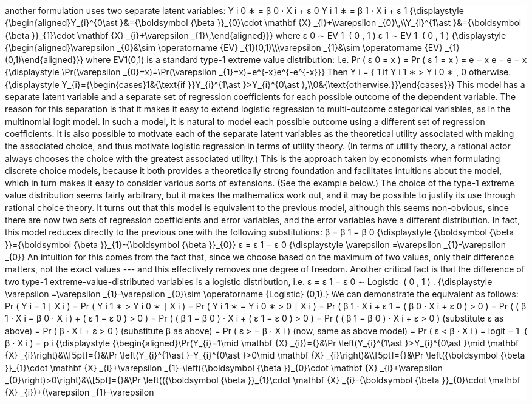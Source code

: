 another formulation uses two separate latent variables: Y i 0 ∗ = β 0 ⋅
X i + ε 0 Y i 1 ∗ = β 1 ⋅ X i + ε 1 {\\displaystyle
{\\begin{aligned}Y\_{i}\^{0\\ast }&={\\boldsymbol {\\beta }}\_{0}\\cdot
\\mathbf {X} \_{i}+\\varepsilon \_{0}\\,\\\\Y\_{i}\^{1\\ast
}&={\\boldsymbol {\\beta }}\_{1}\\cdot \\mathbf {X} \_{i}+\\varepsilon
\_{1}\\,\\end{aligned}}} where ε 0 ∼ EV 1 ⁡ ( 0 , 1 ) ε 1 ∼ EV 1 ⁡ ( 0 , 1
) {\\displaystyle {\\begin{aligned}\\varepsilon \_{0}&\\sim
\\operatorname {EV} \_{1}(0,1)\\\\\\varepsilon \_{1}&\\sim
\\operatorname {EV} \_{1}(0,1)\\end{aligned}}} where EV1(0,1) is a
standard type-1 extreme value distribution: i.e. Pr ( ε 0 = x ) = Pr ( ε
1 = x ) = e − x e − e − x {\\displaystyle \\Pr(\\varepsilon
\_{0}=x)=\\Pr(\\varepsilon \_{1}=x)=e\^{-x}e\^{-e\^{-x}}} Then Y i = { 1
if Y i 1 ∗ \> Y i 0 ∗ , 0 otherwise. {\\displaystyle
Y\_{i}={\\begin{cases}1&{\\text{if }}Y\_{i}\^{1\\ast }\>Y\_{i}\^{0\\ast
},\\\\0&{\\text{otherwise.}}\\end{cases}}} This model has a separate
latent variable and a separate set of regression coefficients for each
possible outcome of the dependent variable. The reason for this
separation is that it makes it easy to extend logistic regression to
multi-outcome categorical variables, as in the multinomial logit model.
In such a model, it is natural to model each possible outcome using a
different set of regression coefficients. It is also possible to
motivate each of the separate latent variables as the theoretical
utility associated with making the associated choice, and thus motivate
logistic regression in terms of utility theory. (In terms of utility
theory, a rational actor always chooses the choice with the greatest
associated utility.) This is the approach taken by economists when
formulating discrete choice models, because it both provides a
theoretically strong foundation and facilitates intuitions about the
model, which in turn makes it easy to consider various sorts of
extensions. (See the example below.) The choice of the type-1 extreme
value distribution seems fairly arbitrary, but it makes the mathematics
work out, and it may be possible to justify its use through rational
choice theory. It turns out that this model is equivalent to the
previous model, although this seems non-obvious, since there are now two
sets of regression coefficients and error variables, and the error
variables have a different distribution. In fact, this model reduces
directly to the previous one with the following substitutions: β = β 1 −
β 0 {\\displaystyle {\\boldsymbol {\\beta }}={\\boldsymbol {\\beta
}}\_{1}-{\\boldsymbol {\\beta }}\_{0}} ε = ε 1 − ε 0 {\\displaystyle
\\varepsilon =\\varepsilon \_{1}-\\varepsilon \_{0}} An intuition for
this comes from the fact that, since we choose based on the maximum of
two values, only their difference matters, not the exact values --- and
this effectively removes one degree of freedom. Another critical fact is
that the difference of two type-1 extreme-value-distributed variables is
a logistic distribution, i.e. ε = ε 1 − ε 0 ∼ Logistic ⁡ ( 0 , 1 ) .
{\\displaystyle \\varepsilon =\\varepsilon \_{1}-\\varepsilon \_{0}\\sim
\\operatorname {Logistic} (0,1).} We can demonstrate the equivalent as
follows: Pr ( Y i = 1 ∣ X i ) = Pr ( Y i 1 ∗ \> Y i 0 ∗ ∣ X i ) = Pr ( Y
i 1 ∗ − Y i 0 ∗ \> 0 ∣ X i ) = Pr ( β 1 ⋅ X i + ε 1 − ( β 0 ⋅ X i + ε 0
) \> 0 ) = Pr ( ( β 1 ⋅ X i − β 0 ⋅ X i ) + ( ε 1 − ε 0 ) \> 0 ) = Pr (
( β 1 − β 0 ) ⋅ X i + ( ε 1 − ε 0 ) \> 0 ) = Pr ( ( β 1 − β 0 ) ⋅ X i +
ε \> 0 ) (substitute ε as above) = Pr ( β ⋅ X i + ε \> 0 ) (substitute β
as above) = Pr ( ε \> − β ⋅ X i ) (now, same as above model) = Pr ( ε \<
β ⋅ X i ) = logit − 1 ⁡ ( β ⋅ X i ) = p i {\\displaystyle
{\\begin{aligned}\\Pr(Y\_{i}=1\\mid \\mathbf {X} \_{i})={}&\\Pr
\\left(Y\_{i}\^{1\\ast }\>Y\_{i}\^{0\\ast }\\mid \\mathbf {X}
\_{i}\\right)&\\\\\[5pt\]={}&\\Pr \\left(Y\_{i}\^{1\\ast
}-Y\_{i}\^{0\\ast }\>0\\mid \\mathbf {X}
\_{i}\\right)&\\\\\[5pt\]={}&\\Pr \\left({\\boldsymbol {\\beta
}}\_{1}\\cdot \\mathbf {X} \_{i}+\\varepsilon \_{1}-\\left({\\boldsymbol
{\\beta }}\_{0}\\cdot \\mathbf {X} \_{i}+\\varepsilon
\_{0}\\right)\>0\\right)&\\\\\[5pt\]={}&\\Pr \\left(({\\boldsymbol
{\\beta }}\_{1}\\cdot \\mathbf {X} \_{i}-{\\boldsymbol {\\beta
}}\_{0}\\cdot \\mathbf {X} \_{i})+(\\varepsilon \_{1}-\\varepsilon